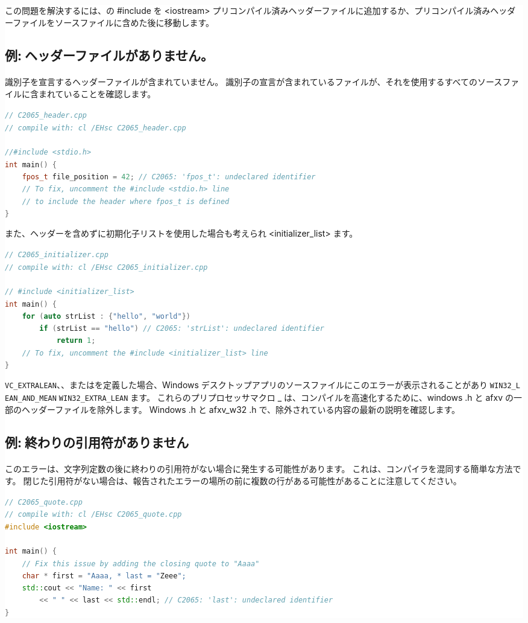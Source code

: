 この問題を解決するには、の #include を \<iostream> プリコンパイル済みヘッダーファイルに追加するか、プリコンパイル済みヘッダーファイルをソースファイルに含めた後に移動します。

## <a name="example-missing-header-file"></a>例: ヘッダーファイルがありません。

識別子を宣言するヘッダーファイルが含まれていません。 識別子の宣言が含まれているファイルが、それを使用するすべてのソースファイルに含まれていることを確認します。

```cpp
// C2065_header.cpp
// compile with: cl /EHsc C2065_header.cpp

//#include <stdio.h>
int main() {
    fpos_t file_position = 42; // C2065: 'fpos_t': undeclared identifier
    // To fix, uncomment the #include <stdio.h> line
    // to include the header where fpos_t is defined
}
```

また、ヘッダーを含めずに初期化子リストを使用した場合も考えられ \<initializer_list> ます。

```cpp
// C2065_initializer.cpp
// compile with: cl /EHsc C2065_initializer.cpp

// #include <initializer_list>
int main() {
    for (auto strList : {"hello", "world"})
        if (strList == "hello") // C2065: 'strList': undeclared identifier
            return 1;
    // To fix, uncomment the #include <initializer_list> line
}
```

`VC_EXTRALEAN`、、またはを定義した場合、Windows デスクトップアプリのソースファイルにこのエラーが表示されることがあり `WIN32_LEAN_AND_MEAN` `WIN32_EXTRA_LEAN` ます。 これらのプリプロセッサマクロ \_ は、コンパイルを高速化するために、windows .h と afxv の一部のヘッダーファイルを除外します。 Windows .h と afxv_w32 .h で、除外されている内容の最新の説明を確認します。

## <a name="example-missing-closing-quote"></a>例: 終わりの引用符がありません

このエラーは、文字列定数の後に終わりの引用符がない場合に発生する可能性があります。 これは、コンパイラを混同する簡単な方法です。 閉じた引用符がない場合は、報告されたエラーの場所の前に複数の行がある可能性があることに注意してください。

```cpp
// C2065_quote.cpp
// compile with: cl /EHsc C2065_quote.cpp
#include <iostream>

int main() {
    // Fix this issue by adding the closing quote to "Aaaa"
    char * first = "Aaaa, * last = "Zeee";
    std::cout << "Name: " << first
        << " " << last << std::endl; // C2065: 'last': undeclared identifier
}
```
